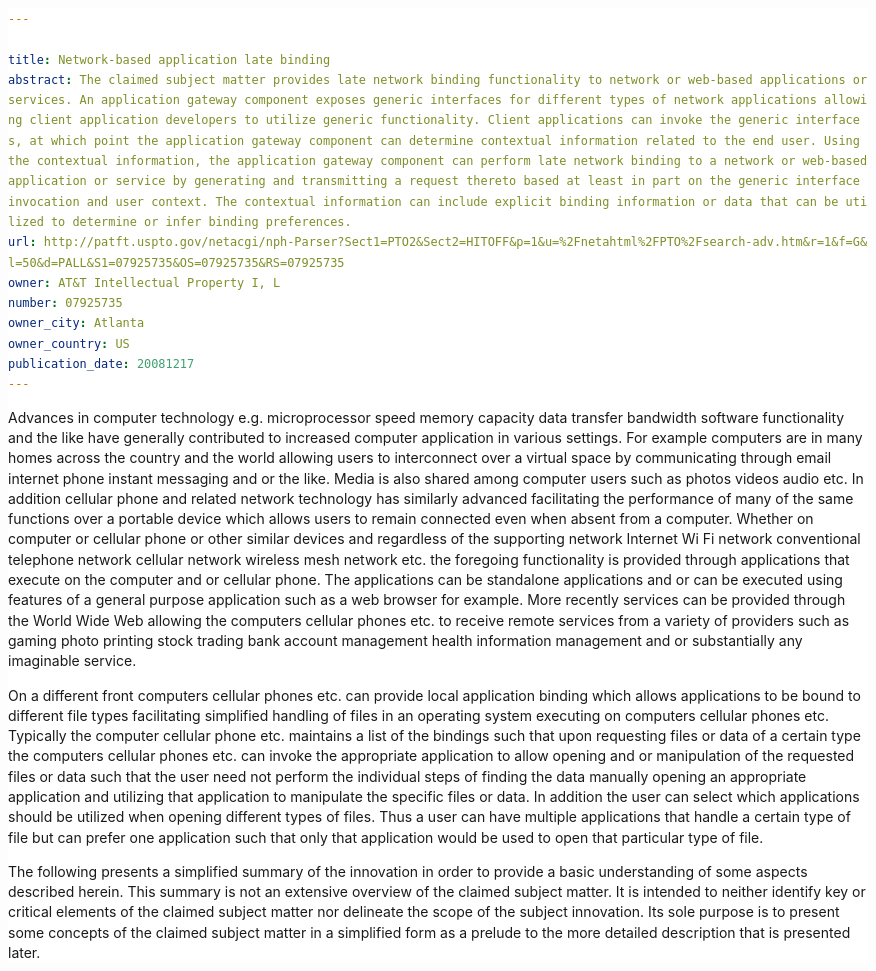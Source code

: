 ```yaml
---

title: Network-based application late binding
abstract: The claimed subject matter provides late network binding functionality to network or web-based applications or services. An application gateway component exposes generic interfaces for different types of network applications allowing client application developers to utilize generic functionality. Client applications can invoke the generic interfaces, at which point the application gateway component can determine contextual information related to the end user. Using the contextual information, the application gateway component can perform late network binding to a network or web-based application or service by generating and transmitting a request thereto based at least in part on the generic interface invocation and user context. The contextual information can include explicit binding information or data that can be utilized to determine or infer binding preferences.
url: http://patft.uspto.gov/netacgi/nph-Parser?Sect1=PTO2&Sect2=HITOFF&p=1&u=%2Fnetahtml%2FPTO%2Fsearch-adv.htm&r=1&f=G&l=50&d=PALL&S1=07925735&OS=07925735&RS=07925735
owner: AT&T Intellectual Property I, L
number: 07925735
owner_city: Atlanta
owner_country: US
publication_date: 20081217
---
```

Advances in computer technology e.g. microprocessor speed memory capacity data transfer bandwidth software functionality and the like have generally contributed to increased computer application in various settings. For example computers are in many homes across the country and the world allowing users to interconnect over a virtual space by communicating through email internet phone instant messaging and or the like. Media is also shared among computer users such as photos videos audio etc. In addition cellular phone and related network technology has similarly advanced facilitating the performance of many of the same functions over a portable device which allows users to remain connected even when absent from a computer. Whether on computer or cellular phone or other similar devices and regardless of the supporting network Internet Wi Fi network conventional telephone network cellular network wireless mesh network etc. the foregoing functionality is provided through applications that execute on the computer and or cellular phone. The applications can be standalone applications and or can be executed using features of a general purpose application such as a web browser for example. More recently services can be provided through the World Wide Web allowing the computers cellular phones etc. to receive remote services from a variety of providers such as gaming photo printing stock trading bank account management health information management and or substantially any imaginable service.

On a different front computers cellular phones etc. can provide local application binding which allows applications to be bound to different file types facilitating simplified handling of files in an operating system executing on computers cellular phones etc. Typically the computer cellular phone etc. maintains a list of the bindings such that upon requesting files or data of a certain type the computers cellular phones etc. can invoke the appropriate application to allow opening and or manipulation of the requested files or data such that the user need not perform the individual steps of finding the data manually opening an appropriate application and utilizing that application to manipulate the specific files or data. In addition the user can select which applications should be utilized when opening different types of files. Thus a user can have multiple applications that handle a certain type of file but can prefer one application such that only that application would be used to open that particular type of file.

The following presents a simplified summary of the innovation in order to provide a basic understanding of some aspects described herein. This summary is not an extensive overview of the claimed subject matter. It is intended to neither identify key or critical elements of the claimed subject matter nor delineate the scope of the subject innovation. Its sole purpose is to present some concepts of the claimed subject matter in a simplified form as a prelude to the more detailed description that is presented later.
